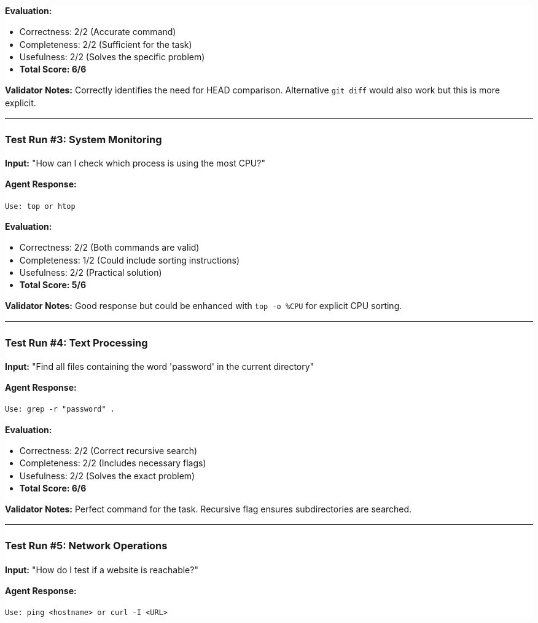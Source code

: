 **Evaluation:**
- Correctness: 2/2 (Accurate command)
- Completeness: 2/2 (Sufficient for the task)
- Usefulness: 2/2 (Solves the specific problem)
- **Total Score: 6/6**

**Validator Notes:** Correctly identifies the need for HEAD comparison. Alternative `git diff` would also work but this is more explicit.

---

### Test Run #3: System Monitoring

**Input:** "How can I check which process is using the most CPU?"

**Agent Response:**
```
Use: top or htop
```

**Evaluation:**
- Correctness: 2/2 (Both commands are valid)
- Completeness: 1/2 (Could include sorting instructions)
- Usefulness: 2/2 (Practical solution)
- **Total Score: 5/6**

**Validator Notes:** Good response but could be enhanced with `top -o %CPU` for explicit CPU sorting.

---

### Test Run #4: Text Processing

**Input:** "Find all files containing the word 'password' in the current directory"

**Agent Response:**
```
Use: grep -r "password" .
```

**Evaluation:**
- Correctness: 2/2 (Correct recursive search)
- Completeness: 2/2 (Includes necessary flags)
- Usefulness: 2/2 (Solves the exact problem)
- **Total Score: 6/6**

**Validator Notes:** Perfect command for the task. Recursive flag ensures subdirectories are searched.

---

### Test Run #5: Network Operations

**Input:** "How do I test if a website is reachable?"

**Agent Response:**
```
Use: ping <hostname> or curl -I <URL>
```
